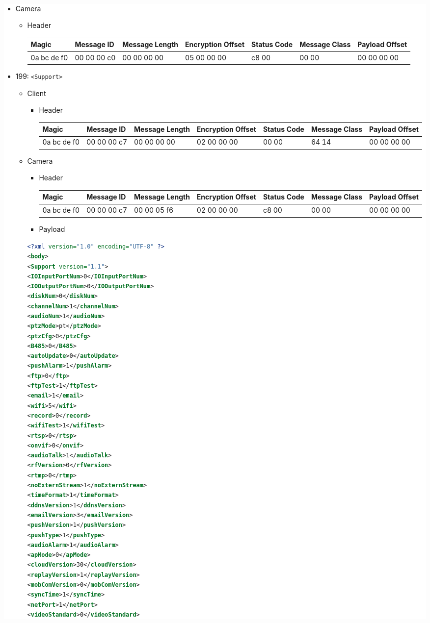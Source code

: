   - Camera

    - Header

      | Magic       | Message ID  | Message Length | Encryption Offset | Status Code | Message Class | Payload Offset |
      | ----------- | ----------- | -------------- | ----------------- | ----------- | ------------- | -------------- |
      | 0a bc de f0 | 00 00 00 c0 | 00 00 00 00    | 05 00 00 00       | c8 00       | 00 00         | 00 00 00 00    |

- 199: `<Support>`

  - Client

    - Header

      | Magic       | Message ID  | Message Length | Encryption Offset | Status Code | Message Class | Payload Offset |
      | ----------- | ----------- | -------------- | ----------------- | ----------- | ------------- | -------------- |
      | 0a bc de f0 | 00 00 00 c7 | 00 00 00 00    | 02 00 00 00       | 00 00       | 64 14         | 00 00 00 00    |

  - Camera

    - Header

      | Magic       | Message ID  | Message Length | Encryption Offset | Status Code | Message Class | Payload Offset |
      | ----------- | ----------- | -------------- | ----------------- | ----------- | ------------- | -------------- |
      | 0a bc de f0 | 00 00 00 c7 | 00 00 05 f6    | 02 00 00 00       | c8 00       | 00 00         | 00 00 00 00    |

    - Payload

    ```xml
    <?xml version="1.0" encoding="UTF-8" ?>
    <body>
    <Support version="1.1">
    <IOInputPortNum>0</IOInputPortNum>
    <IOOutputPortNum>0</IOOutputPortNum>
    <diskNum>0</diskNum>
    <channelNum>1</channelNum>
    <audioNum>1</audioNum>
    <ptzMode>pt</ptzMode>
    <ptzCfg>0</ptzCfg>
    <B485>0</B485>
    <autoUpdate>0</autoUpdate>
    <pushAlarm>1</pushAlarm>
    <ftp>0</ftp>
    <ftpTest>1</ftpTest>
    <email>1</email>
    <wifi>5</wifi>
    <record>0</record>
    <wifiTest>1</wifiTest>
    <rtsp>0</rtsp>
    <onvif>0</onvif>
    <audioTalk>1</audioTalk>
    <rfVersion>0</rfVersion>
    <rtmp>0</rtmp>
    <noExternStream>1</noExternStream>
    <timeFormat>1</timeFormat>
    <ddnsVersion>1</ddnsVersion>
    <emailVersion>3</emailVersion>
    <pushVersion>1</pushVersion>
    <pushType>1</pushType>
    <audioAlarm>1</audioAlarm>
    <apMode>0</apMode>
    <cloudVersion>30</cloudVersion>
    <replayVersion>1</replayVersion>
    <mobComVersion>0</mobComVersion>
    <syncTime>1</syncTime>
    <netPort>1</netPort>
    <videoStandard>0</videoStandard>